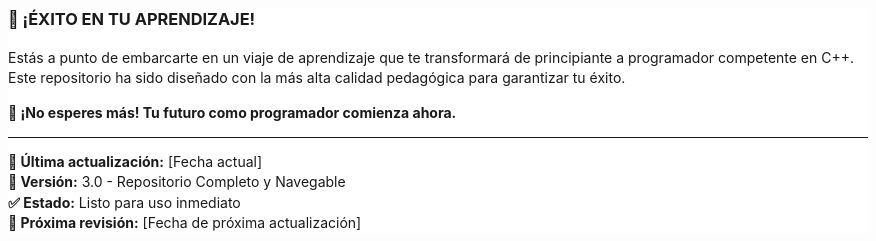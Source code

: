 ### **🎉 ¡ÉXITO EN TU APRENDIZAJE!**

Estás a punto de embarcarte en un viaje de aprendizaje que te transformará de principiante a programador competente en C++. Este repositorio ha sido diseñado con la más alta calidad pedagógica para garantizar tu éxito.

**🚀 ¡No esperes más! Tu futuro como programador comienza ahora.**

---

**📅 Última actualización:** [Fecha actual]  
**📝 Versión:** 3.0 - Repositorio Completo y Navegable  
**✅ Estado:** Listo para uso inmediato  
**🎯 Próxima revisión:** [Fecha de próxima actualización]